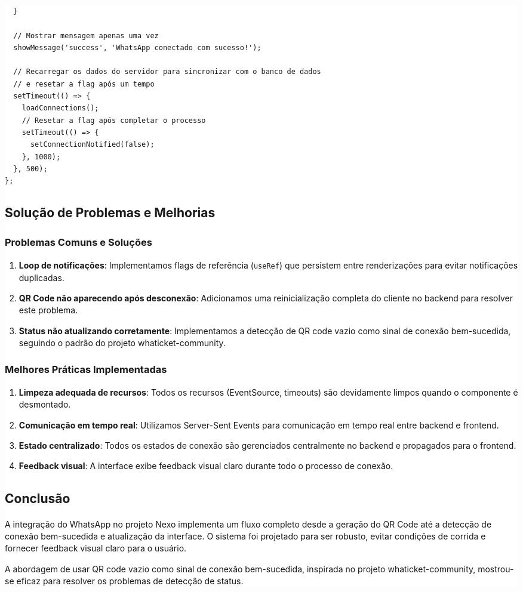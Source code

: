 ```tsx
  }
  
  // Mostrar mensagem apenas uma vez
  showMessage('success', 'WhatsApp conectado com sucesso!');
  
  // Recarregar os dados do servidor para sincronizar com o banco de dados
  // e resetar a flag após um tempo
  setTimeout(() => {
    loadConnections();
    // Resetar a flag após completar o processo
    setTimeout(() => {
      setConnectionNotified(false);
    }, 1000);
  }, 500);
};
```

## Solução de Problemas e Melhorias

### Problemas Comuns e Soluções

1. **Loop de notificações**: Implementamos flags de referência (`useRef`) que persistem entre renderizações para evitar notificações duplicadas.

2. **QR Code não aparecendo após desconexão**: Adicionamos uma reinicialização completa do cliente no backend para resolver este problema.

3. **Status não atualizando corretamente**: Implementamos a detecção de QR code vazio como sinal de conexão bem-sucedida, seguindo o padrão do projeto whaticket-community.

### Melhores Práticas Implementadas

1. **Limpeza adequada de recursos**: Todos os recursos (EventSource, timeouts) são devidamente limpos quando o componente é desmontado.

2. **Comunicação em tempo real**: Utilizamos Server-Sent Events para comunicação em tempo real entre backend e frontend.

3. **Estado centralizado**: Todos os estados de conexão são gerenciados centralmente no backend e propagados para o frontend.

4. **Feedback visual**: A interface exibe feedback visual claro durante todo o processo de conexão.

## Conclusão

A integração do WhatsApp no projeto Nexo implementa um fluxo completo desde a geração do QR Code até a detecção de conexão bem-sucedida e atualização da interface. O sistema foi projetado para ser robusto, evitar condições de corrida e fornecer feedback visual claro para o usuário.

A abordagem de usar QR code vazio como sinal de conexão bem-sucedida, inspirada no projeto whaticket-community, mostrou-se eficaz para resolver os problemas de detecção de status.
